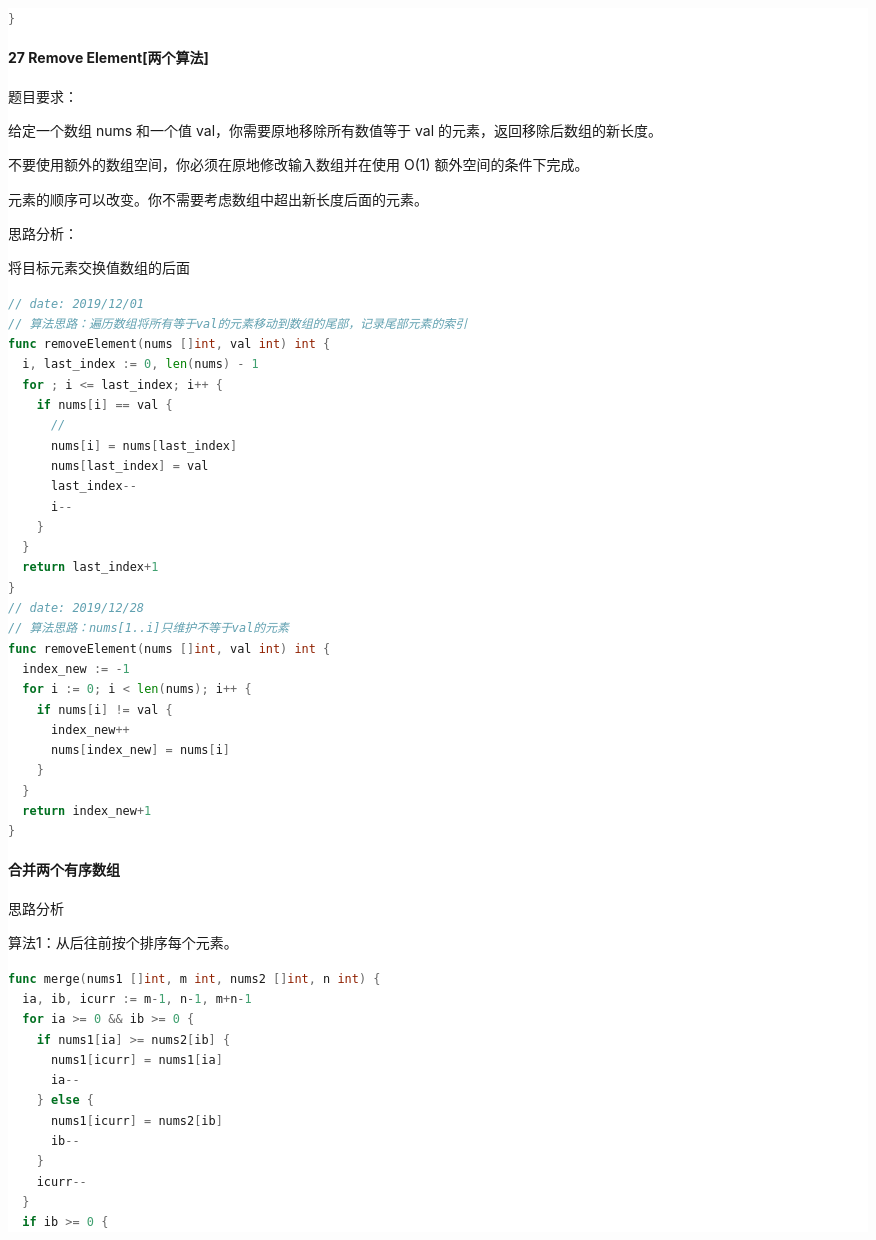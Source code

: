 ```go
}
```



#### 27 Remove Element[两个算法]

题目要求：

给定一个数组 nums 和一个值 val，你需要原地移除所有数值等于 val 的元素，返回移除后数组的新长度。

不要使用额外的数组空间，你必须在原地修改输入数组并在使用 O(1) 额外空间的条件下完成。

元素的顺序可以改变。你不需要考虑数组中超出新长度后面的元素。

思路分析：

将目标元素交换值数组的后面

```go
// date: 2019/12/01
// 算法思路：遍历数组将所有等于val的元素移动到数组的尾部，记录尾部元素的索引
func removeElement(nums []int, val int) int {
  i, last_index := 0, len(nums) - 1
  for ; i <= last_index; i++ {
    if nums[i] == val {
      // 
      nums[i] = nums[last_index]
      nums[last_index] = val
      last_index--
      i--
    }
  }
  return last_index+1
}
// date: 2019/12/28
// 算法思路：nums[1..i]只维护不等于val的元素
func removeElement(nums []int, val int) int {
  index_new := -1
  for i := 0; i < len(nums); i++ {
    if nums[i] != val {
      index_new++
      nums[index_new] = nums[i]
    }
  }
  return index_new+1
}
```

#### 合并两个有序数组

思路分析

算法1：从后往前按个排序每个元素。

```go
func merge(nums1 []int, m int, nums2 []int, n int) {
  ia, ib, icurr := m-1, n-1, m+n-1
  for ia >= 0 && ib >= 0 {
    if nums1[ia] >= nums2[ib] {
      nums1[icurr] = nums1[ia]
      ia--
    } else {
      nums1[icurr] = nums2[ib]
      ib--
    }
    icurr--
  }
  if ib >= 0 {
```